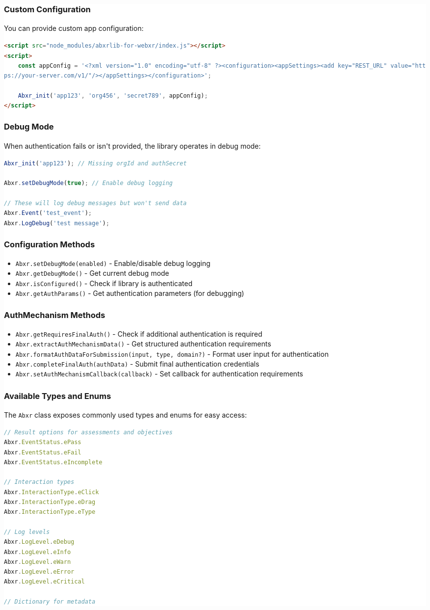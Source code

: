 ### Custom Configuration

You can provide custom app configuration:

```html
<script src="node_modules/abxrlib-for-webxr/index.js"></script>
<script>
    const appConfig = '<?xml version="1.0" encoding="utf-8" ?><configuration><appSettings><add key="REST_URL" value="https://your-server.com/v1/"/></appSettings></configuration>';
    
    Abxr_init('app123', 'org456', 'secret789', appConfig);
</script>
```

### Debug Mode

When authentication fails or isn't provided, the library operates in debug mode:

```javascript
Abxr_init('app123'); // Missing orgId and authSecret

Abxr.setDebugMode(true); // Enable debug logging

// These will log debug messages but won't send data
Abxr.Event('test_event');
Abxr.LogDebug('test message');
```

### Configuration Methods

- `Abxr.setDebugMode(enabled)` - Enable/disable debug logging
- `Abxr.getDebugMode()` - Get current debug mode
- `Abxr.isConfigured()` - Check if library is authenticated
- `Abxr.getAuthParams()` - Get authentication parameters (for debugging)

### AuthMechanism Methods

- `Abxr.getRequiresFinalAuth()` - Check if additional authentication is required
- `Abxr.extractAuthMechanismData()` - Get structured authentication requirements
- `Abxr.formatAuthDataForSubmission(input, type, domain?)` - Format user input for authentication
- `Abxr.completeFinalAuth(authData)` - Submit final authentication credentials
- `Abxr.setAuthMechanismCallback(callback)` - Set callback for authentication requirements

### Available Types and Enums

The `Abxr` class exposes commonly used types and enums for easy access:

```javascript
// Result options for assessments and objectives
Abxr.EventStatus.ePass
Abxr.EventStatus.eFail
Abxr.EventStatus.eIncomplete

// Interaction types
Abxr.InteractionType.eClick
Abxr.InteractionType.eDrag
Abxr.InteractionType.eType

// Log levels
Abxr.LogLevel.eDebug
Abxr.LogLevel.eInfo
Abxr.LogLevel.eWarn
Abxr.LogLevel.eError
Abxr.LogLevel.eCritical

// Dictionary for metadata
```